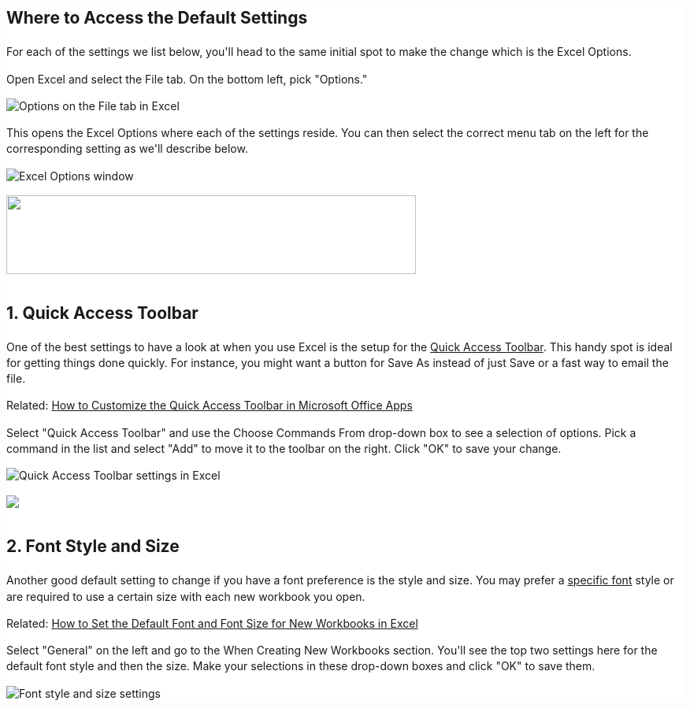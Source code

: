 ##  Where to Access the Default Settings

 For each of the settings we list below, you'll head to the same initial spot to make the change which is the Excel Options.

 Open Excel and select the File tab. On the bottom left, pick "Options."

![Options on the File tab in Excel](https://static1.howtogeekimages.com/wordpress/wp-content/uploads/2022/08/FileOptions-ExcelChangeDefaultSettings.png) 

 This opens the Excel Options where each of the settings reside. You can then select the correct menu tab on the left for the corresponding setting as we'll describe below.

![Excel Options window](https://static1.howtogeekimages.com/wordpress/wp-content/uploads/2022/08/FileOptionsGeneral-ExcelChangeDefaultSettings.png) 


<a href="https://imp.i110150.net/c/5597632/924299/11305" target="_top" id="924299"><img src="//a.impactradius-go.com/display-ad/11305-924299" border="0" alt="" width="520" height="100"/></a>

##  1\. Quick Access Toolbar

 One of the best settings to have a look at when you use Excel is the setup for the [Quick Access Toolbar](https://location-social.techidaily.com/set-your-preferred-job-location-on-linkedin-app-of-your-apple-iphone-14-pro-drfone-by-drfone-virtual-ios/). This handy spot is ideal for getting things done quickly. For instance, you might want a button for Save As instead of just Save or a fast way to email the file.

Related: [How to Customize the Quick Access Toolbar in Microsoft Office Apps](https://location-social.techidaily.com/set-your-preferred-job-location-on-linkedin-app-of-your-apple-iphone-14-pro-drfone-by-drfone-virtual-ios/) 

 Select "Quick Access Toolbar" and use the Choose Commands From drop-down box to see a selection of options. Pick a command in the list and select "Add" to move it to the toolbar on the right. Click "OK" to save your change.

![Quick Access Toolbar settings in Excel](https://static1.howtogeekimages.com/wordpress/wp-content/uploads/2022/08/QuickAccessToolbar-ExcelChangeDefaultSettings.png) 


<a href="https://estore.winxdvd.com/order/checkout.php?PRODS=12653853&QTY=1&AFFILIATE=108875&CART=1"><img src="https://secure.avangate.com/images/merchant/bcb41ccdc4363c6848a1d760f26c28a0/products/14_videoproc-converter-ai-box.png" border="0"></a>

##  2\. Font Style and Size

 Another good default setting to change if you have a font preference is the style and size. You may prefer a [specific font](https://article-posts.techidaily.com/2024-approved-crafting-an-elite-home-computer-for-professional-4k-editing/) style or are required to use a certain size with each new workbook you open.

Related: [How to Set the Default Font and Font Size for New Workbooks in Excel](https://article-posts.techidaily.com/2024-approved-crafting-an-elite-home-computer-for-professional-4k-editing/) 

 Select "General" on the left and go to the When Creating New Workbooks section. You'll see the top two settings here for the default font style and then the size. Make your selections in these drop-down boxes and click "OK" to save them.

![Font style and size settings](https://static1.howtogeekimages.com/wordpress/wp-content/uploads/2022/08/FontStyleSize-ExcelChangeDefaultSettings.png) 
